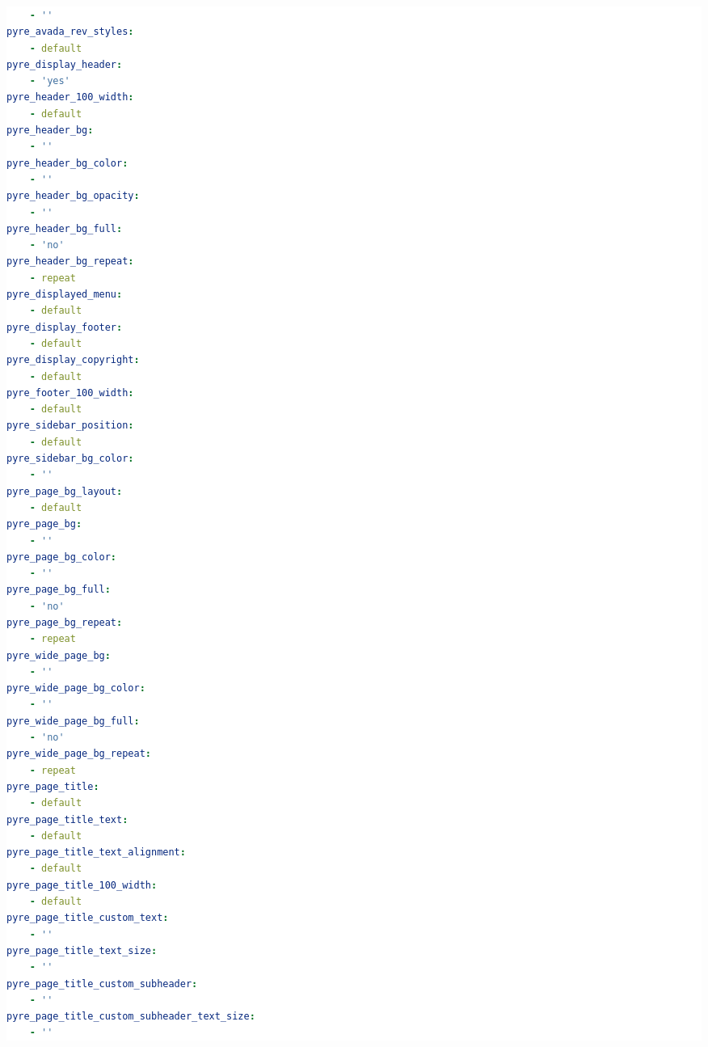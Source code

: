 ```yaml
    - ''
pyre_avada_rev_styles:
    - default
pyre_display_header:
    - 'yes'
pyre_header_100_width:
    - default
pyre_header_bg:
    - ''
pyre_header_bg_color:
    - ''
pyre_header_bg_opacity:
    - ''
pyre_header_bg_full:
    - 'no'
pyre_header_bg_repeat:
    - repeat
pyre_displayed_menu:
    - default
pyre_display_footer:
    - default
pyre_display_copyright:
    - default
pyre_footer_100_width:
    - default
pyre_sidebar_position:
    - default
pyre_sidebar_bg_color:
    - ''
pyre_page_bg_layout:
    - default
pyre_page_bg:
    - ''
pyre_page_bg_color:
    - ''
pyre_page_bg_full:
    - 'no'
pyre_page_bg_repeat:
    - repeat
pyre_wide_page_bg:
    - ''
pyre_wide_page_bg_color:
    - ''
pyre_wide_page_bg_full:
    - 'no'
pyre_wide_page_bg_repeat:
    - repeat
pyre_page_title:
    - default
pyre_page_title_text:
    - default
pyre_page_title_text_alignment:
    - default
pyre_page_title_100_width:
    - default
pyre_page_title_custom_text:
    - ''
pyre_page_title_text_size:
    - ''
pyre_page_title_custom_subheader:
    - ''
pyre_page_title_custom_subheader_text_size:
    - ''
```